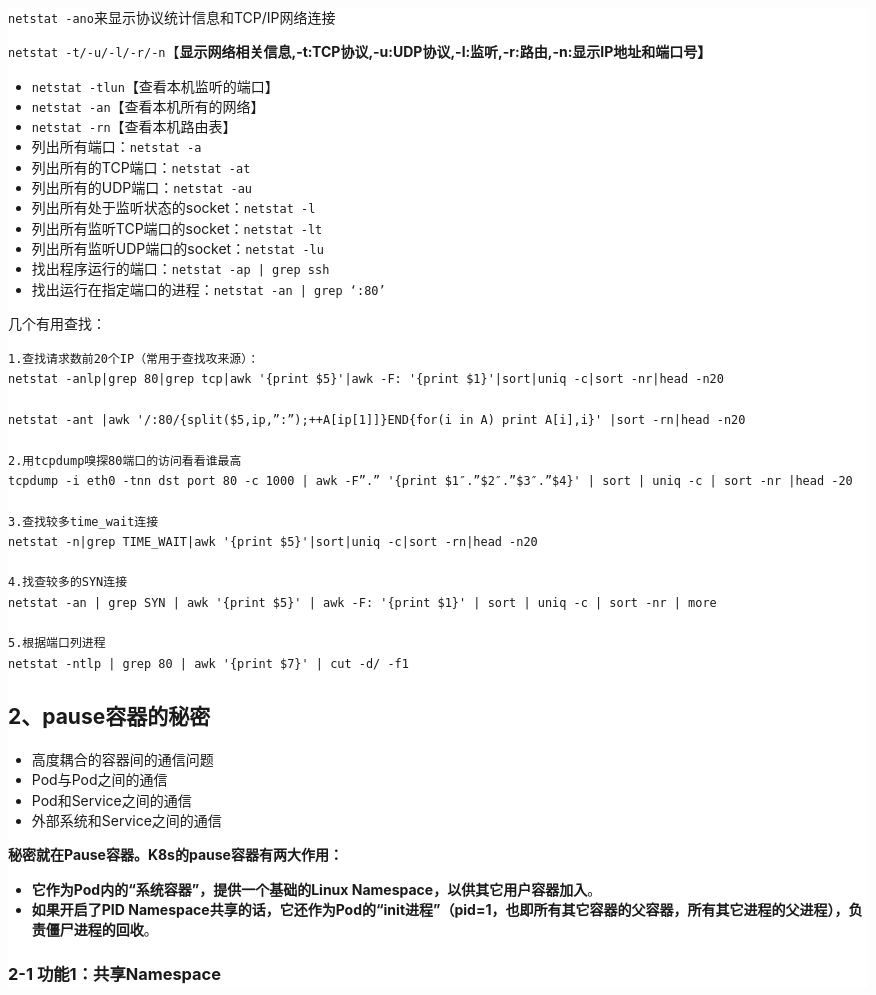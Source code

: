 `netstat -ano`来显示协议统计信息和TCP/IP网络连接


`netstat -t/-u/-l/-r/-n`【**显示网络相关信息,-t:TCP协议,-u:UDP协议,-l:监听,-r:路由,-n:显示IP地址和端口号】**


* `netstat -tlun`【查看本机监听的端口】
* `netstat -an`【查看本机所有的网络】
* `netstat -rn`【查看本机路由表】
* 列出所有端口：`netstat -a` 
* 列出所有的TCP端口：`netstat -at` 
* 列出所有的UDP端口：`netstat -au` 
* 列出所有处于监听状态的socket：`netstat -l` 
* 列出所有监听TCP端口的socket：`netstat -lt` 
* 列出所有监听UDP端口的socket：`netstat -lu` 
* 找出程序运行的端口：`netstat -ap | grep ssh` 
* 找出运行在指定端口的进程：`netstat -an | grep ‘:80’`

几个有用查找：

```
1.查找请求数前20个IP（常用于查找攻来源）：
netstat -anlp|grep 80|grep tcp|awk '{print $5}'|awk -F: '{print $1}'|sort|uniq -c|sort -nr|head -n20
 
netstat -ant |awk '/:80/{split($5,ip,”:”);++A[ip[1]]}END{for(i in A) print A[i],i}' |sort -rn|head -n20
 
2.用tcpdump嗅探80端口的访问看看谁最高
tcpdump -i eth0 -tnn dst port 80 -c 1000 | awk -F”.” '{print $1″.”$2″.”$3″.”$4}' | sort | uniq -c | sort -nr |head -20
 
3.查找较多time_wait连接
netstat -n|grep TIME_WAIT|awk '{print $5}'|sort|uniq -c|sort -rn|head -n20
 
4.找查较多的SYN连接
netstat -an | grep SYN | awk '{print $5}' | awk -F: '{print $1}' | sort | uniq -c | sort -nr | more
 
5.根据端口列进程
netstat -ntlp | grep 80 | awk '{print $7}' | cut -d/ -f1
```

## **2、pause容器的秘密**

* 高度耦合的容器间的通信问题
* Pod与Pod之间的通信
* Pod和Service之间的通信
* 外部系统和Service之间的通信

**秘密就在Pause容器。K8s的pause容器有两大作用：**

* **它作为Pod内的“系统容器”，提供一个基础的Linux Namespace，以供其它用户容器加入**。
* **如果开启了PID Namespace共享的话，它还作为Pod的“init进程”（pid=1，也即所有其它容器的父容器，所有其它进程的父进程），负责僵尸进程的回收**。

### **2-1 功能1：共享Namespace**
